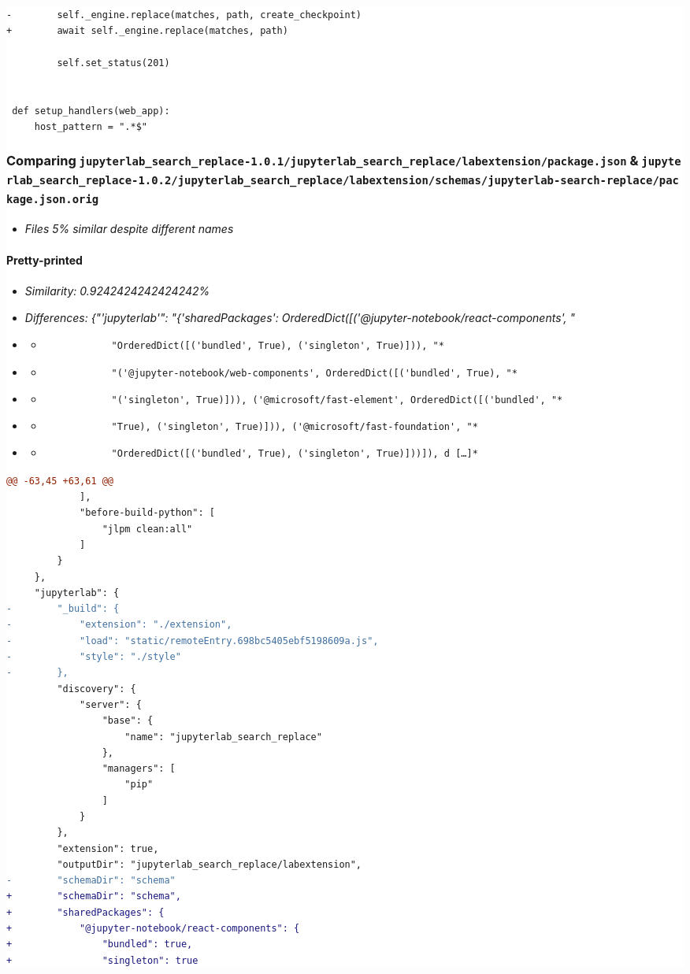 ```
-        self._engine.replace(matches, path, create_checkpoint)
+        await self._engine.replace(matches, path)
 
         self.set_status(201)
 
 
 def setup_handlers(web_app):
     host_pattern = ".*$"
```

### Comparing `jupyterlab_search_replace-1.0.1/jupyterlab_search_replace/labextension/package.json` & `jupyterlab_search_replace-1.0.2/jupyterlab_search_replace/labextension/schemas/jupyterlab-search-replace/package.json.orig`

 * *Files 5% similar despite different names*

#### Pretty-printed

 * *Similarity: 0.9242424242424242%*

 * *Differences: {"'jupyterlab'": "{'sharedPackages': OrderedDict([('@jupyter-notebook/react-components', "*

 * *                 "OrderedDict([('bundled', True), ('singleton', True)])), "*

 * *                 "('@jupyter-notebook/web-components', OrderedDict([('bundled', True), "*

 * *                 "('singleton', True)])), ('@microsoft/fast-element', OrderedDict([('bundled', "*

 * *                 "True), ('singleton', True)])), ('@microsoft/fast-foundation', "*

 * *                 "OrderedDict([('bundled', True), ('singleton', True)]))]), d […]*

```diff
@@ -63,45 +63,61 @@
             ],
             "before-build-python": [
                 "jlpm clean:all"
             ]
         }
     },
     "jupyterlab": {
-        "_build": {
-            "extension": "./extension",
-            "load": "static/remoteEntry.698bc5405ebf5198609a.js",
-            "style": "./style"
-        },
         "discovery": {
             "server": {
                 "base": {
                     "name": "jupyterlab_search_replace"
                 },
                 "managers": [
                     "pip"
                 ]
             }
         },
         "extension": true,
         "outputDir": "jupyterlab_search_replace/labextension",
-        "schemaDir": "schema"
+        "schemaDir": "schema",
+        "sharedPackages": {
+            "@jupyter-notebook/react-components": {
+                "bundled": true,
+                "singleton": true
```